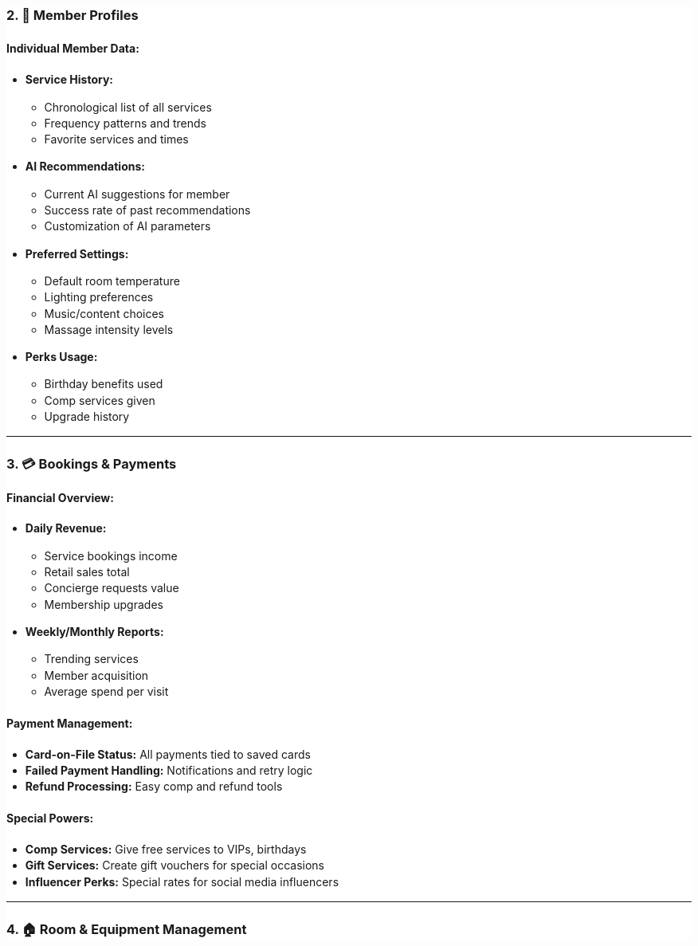 
### 2. 👤 Member Profiles

#### **Individual Member Data:**
- **Service History:**
  - Chronological list of all services
  - Frequency patterns and trends
  - Favorite services and times
  
- **AI Recommendations:**
  - Current AI suggestions for member
  - Success rate of past recommendations
  - Customization of AI parameters
  
- **Preferred Settings:**
  - Default room temperature
  - Lighting preferences
  - Music/content choices
  - Massage intensity levels
  
- **Perks Usage:**
  - Birthday benefits used
  - Comp services given
  - Upgrade history

---

### 3. 💳 Bookings & Payments

#### **Financial Overview:**
- **Daily Revenue:**
  - Service bookings income
  - Retail sales total
  - Concierge requests value
  - Membership upgrades
  
- **Weekly/Monthly Reports:**
  - Trending services
  - Member acquisition
  - Average spend per visit
  
#### **Payment Management:**
- **Card-on-File Status:** All payments tied to saved cards
- **Failed Payment Handling:** Notifications and retry logic
- **Refund Processing:** Easy comp and refund tools

#### **Special Powers:**
- **Comp Services:** Give free services to VIPs, birthdays
- **Gift Services:** Create gift vouchers for special occasions
- **Influencer Perks:** Special rates for social media influencers

---

### 4. 🏠 Room & Equipment Management
